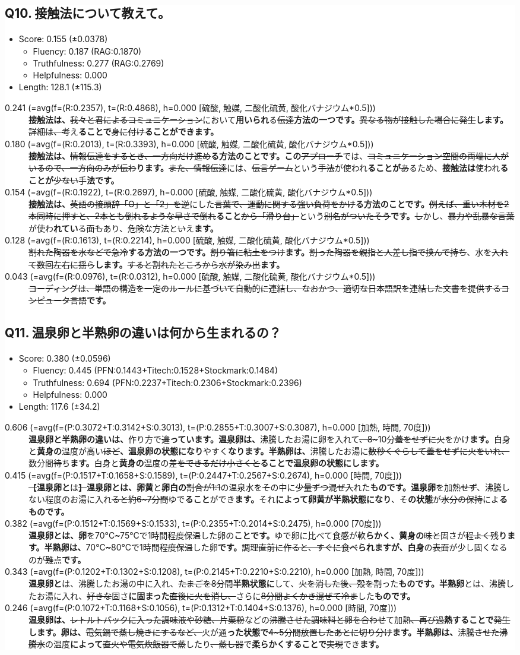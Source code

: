## <a name="Q10"></a>Q10. 接触法について教えて。

- Score: 0.155 (±0.0378)
  - Fluency: 0.187 (RAG:0.1870)
  - Truthfulness: 0.277 (RAG:0.2769)
  - Helpfulness: 0.000
- Length: 128.1 (±115.3)

<dl>
<dt>0.241 (=avg(f=(R:0.2357), t=(R:0.4868), h=0.000 [硫酸, 触媒, 二酸化硫黄, 酸化バナジウム*0.5]))</dt>
<dd><b>接触法は、</b><s>我々と君によるコミュニケーション</s>において<b>用いられ</b>る<s>伝達</s><b>方法の一つです。</b><s>異なる物が接触した場合に発生</s><b>します。</b><s>詳細は、考</s>え<b>ることで</b><s>身に付け</s><b>ることができます。</b></dd>
<dt>0.180 (=avg(f=(R:0.2013), t=(R:0.3393), h=0.000 [硫酸, 触媒, 二酸化硫黄, 酸化バナジウム*0.5]))</dt>
<dd><b>接触法は、</b><s>情報伝達をするとき、一方向だけ進め</s><b>る方法のことです。この</b><s>アプローチ</s>では、<s>コミュニケーション空間の両端に人がいるので、一方向のみが伝わ</s><b>ります。</b><s>また、情報伝達</s>には、<s>伝言ゲーム</s>という<s>手法</s>が使われ<b>ることが</b><s>あ</s>るため、<b>接触法は</b>使われ<b>ることが</b><s>少ない</s>手<b>法です。</b></dd>
<dt>0.154 (=avg(f=(R:0.1922), t=(R:0.2697), h=0.000 [硫酸, 触媒, 二酸化硫黄, 酸化バナジウム*0.5]))</dt>
<dd><b>接触法は、</b><s>英語の接頭辞「O」と「2」を逆</s>にした<s>言葉で、運動に関する強い負荷をかけ</s><b>る方法のことです。</b><s>例えば、重い木材を2本同時に押すと、2本とも倒れるような早さで倒れ</s><b>ること</b><s>から「滑り台」</s>という<s>別名がついたそう</s><b>です。</b><s>し</s>かし、<s>暴力や乱暴な言葉</s>が使わ<b>れてい</b>る<s>面も</s>あり、<s>危険</s>な方法と<s>い</s>え<b>ます。</b></dd>
<dt>0.128 (=avg(f=(R:0.1613), t=(R:0.2214), h=0.000 [硫酸, 触媒, 二酸化硫黄, 酸化バナジウム*0.5]))</dt>
<dd><s>割れた陶器を水などで急冷</s><b>する方法の一つです。</b><s>割り箸に粘土をつけ</s><b>ます。</b><s>割った陶器を親指と人差し指で挟んで持ち</s>、水を<s>入れて数回左右に揺ら</s><b>します。</b><s>すると割れたところから水が染み出</s><b>ます。</b></dd>
<dt>0.043 (=avg(f=(R:0.0976), t=(R:0.0312), h=0.000 [硫酸, 触媒, 二酸化硫黄, 酸化バナジウム*0.5]))</dt>
<dd><s>コーディングは、単語の構造を一定のルールに基づいて自動的に連結し、なおかつ、適切な日本語訳を連結した文書を提供するコンピュータ言語</s><b>です。</b></dd>
</dl>

## <a name="Q11"></a>Q11. 温泉卵と半熟卵の違いは何から生まれるの？

- Score: 0.380 (±0.0596)
  - Fluency: 0.445 (PFN:0.1443+Titech:0.1528+Stockmark:0.1484)
  - Truthfulness: 0.694 (PFN:0.2237+Titech:0.2306+Stockmark:0.2396)
  - Helpfulness: 0.000
- Length: 117.6 (±34.2)

<dl>
<dt>0.606 (=avg(f=(P:0.3072+T:0.3142+S:0.3013), t=(P:0.2855+T:0.3007+S:0.3087), h=0.000 [加熱, 時間, 70度]))</dt>
<dd><b>温泉卵と半熟卵の違いは、</b>作り方で<s>違</s><b>っています。温泉卵は、</b>沸騰したお湯に卵を入れて<s>、8~</s>10分<s>蓋をせずに火</s>をかけ<b>ます。</b>白身と<b>黄身の</b>温度が高い<s>ほど</s><b>、温泉卵の状態になり</b>やすく<b>なります。半熟卵は、</b>沸騰したお湯に<s>数秒くぐらして蓋をせずに火をいれ、</s>数分間<s>待</s>ち<b>ます。</b>白身と<b>黄身の</b>温度の差<s>をできるだけ小さくと</s><b>ることで温泉卵の状態にします。</b></dd>
<dt>0.415 (=avg(f=(P:0.1517+T:0.1658+S:0.1589), t=(P:0.2447+T:0.2567+S:0.2674), h=0.000 [時間, 70度]))</dt>
<dd><s>【</s><b>温泉卵と</b>は<s>】</s><b>温泉卵とは、卵黄</b>と<b>卵白の</b><s>割合が1:1</s>の温泉水を<s>そ</s>の中に<s>少量ずつ混ぜ入</s>れた<b>ものです。温泉卵</b>を加熱<s>せず</s>、沸騰しない程度のお湯に入れ<s>ると約6~7分間</s>ゆで<b>ること</b>ができ<b>ます。</b>それ<b>によって卵黄が半熟状態になり</b>、そ<b>の状態</b>が<s>水分の保持</s>によ<b>るものです。</b></dd>
<dt>0.382 (=avg(f=(P:0.1512+T:0.1569+S:0.1533), t=(P:0.2355+T:0.2014+S:0.2475), h=0.000 [70度]))</dt>
<dd><b>温泉卵とは、卵</b>を70°C<s>~</s>75°Cで1時間<s>程度保温</s>した卵の<b>ことです。</b>ゆで卵に比べて食感が軟<b>らかく、黄身の</b><s>味と</s>固さが<s>程よく残</s><b>ります。半熟卵は、</b>70°C<s>~</s>80°Cで1時間<s>程度保温</s>した卵<b>です。</b>調理<s>直前に作ると、すぐに食べ</s><b>られますが、白身</b>の<s>表面</s>が少し固くなるのが<s>難</s>点<b>です。</b></dd>
<dt>0.343 (=avg(f=(P:0.1202+T:0.1302+S:0.1208), t=(P:0.2145+T:0.2210+S:0.2210), h=0.000 [加熱, 時間, 70度]))</dt>
<dd><b>温泉卵と</b>は、沸騰したお湯の中に入れ、<s>たまごを8分間</s><b>半熟状態に</b>して、<s>火を消した後、殻を割</s>った<b>ものです。半熟卵</b>とは、沸騰したお湯に入れ、<s>好きな</s>固さ<b>に固まった</b><s>直後に火を消し、</s>さらに<s>8分間よくかき混ぜて冷ま</s>した<b>ものです。</b></dd>
<dt>0.246 (=avg(f=(P:0.1072+T:0.1168+S:0.1056), t=(P:0.1312+T:0.1404+S:0.1376), h=0.000 [時間, 70度]))</dt>
<dd><b>温泉卵は、</b><s>レトルトパックに入った調味液や砂糖、片栗粉</s>などの<s>沸騰させた調味料と卵を合わせ</s>て加熱<s>、再び過</s><b>熱することで</b><s>発生</s><b>します。卵は、</b><s>電気鍋で蒸し焼きにするなど、</s>火が通<b>った状態で</b><s>4~5分間放置したあとに切り分け</s><b>ます。半熟卵は、</b>沸騰<s>させた沸騰水</s>の温度<b>によって</b><s>直火や電気炊飯器で蒸</s>したり<s>、蒸し器</s>で<b>柔らかくすることで</b><s>実現</s>でき<b>ます。</b></dd>
</dl>
